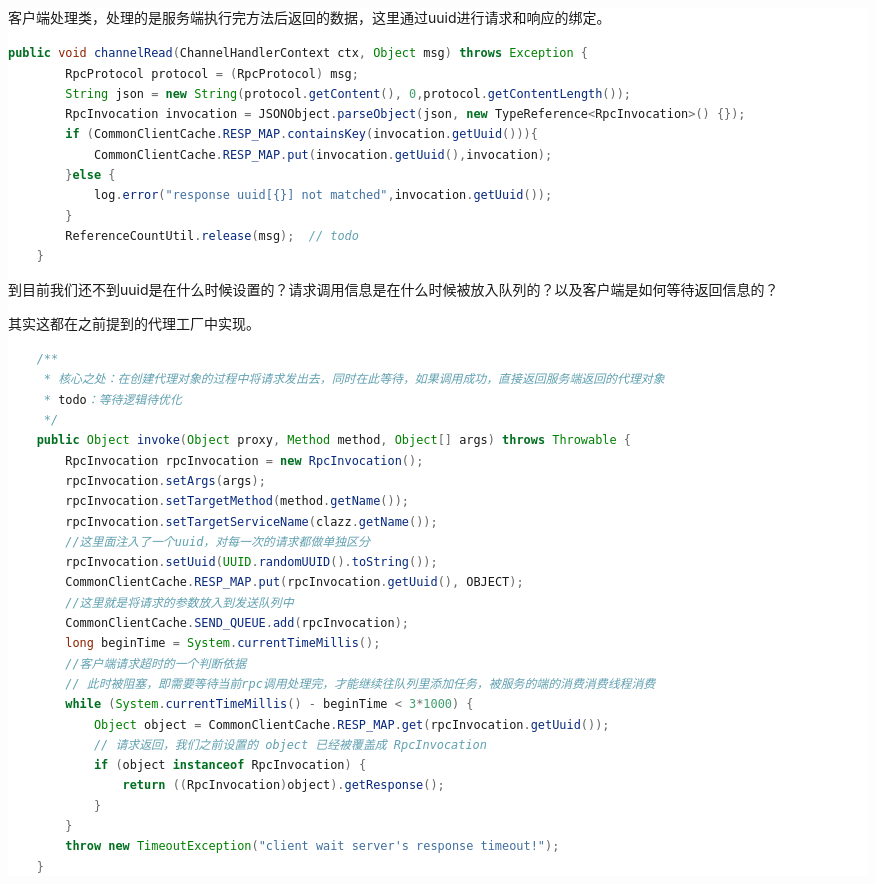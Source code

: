 ```java

```

客户端处理类，处理的是服务端执行完方法后返回的数据，这里通过uuid进行请求和响应的绑定。

```java
public void channelRead(ChannelHandlerContext ctx, Object msg) throws Exception {
        RpcProtocol protocol = (RpcProtocol) msg;
        String json = new String(protocol.getContent(), 0,protocol.getContentLength());
        RpcInvocation invocation = JSONObject.parseObject(json, new TypeReference<RpcInvocation>() {});
        if (CommonClientCache.RESP_MAP.containsKey(invocation.getUuid())){
            CommonClientCache.RESP_MAP.put(invocation.getUuid(),invocation);
        }else {
            log.error("response uuid[{}] not matched",invocation.getUuid());
        }
        ReferenceCountUtil.release(msg);  // todo
    }
```

到目前我们还不到uuid是在什么时候设置的？请求调用信息是在什么时候被放入队列的？以及客户端是如何等待返回信息的？

其实这都在之前提到的代理工厂中实现。

```java
    /**
     * 核心之处：在创建代理对象的过程中将请求发出去，同时在此等待，如果调用成功，直接返回服务端返回的代理对象
     * todo：等待逻辑待优化
     */
    public Object invoke(Object proxy, Method method, Object[] args) throws Throwable {
        RpcInvocation rpcInvocation = new RpcInvocation();
        rpcInvocation.setArgs(args);
        rpcInvocation.setTargetMethod(method.getName());
        rpcInvocation.setTargetServiceName(clazz.getName());
        //这里面注入了一个uuid，对每一次的请求都做单独区分
        rpcInvocation.setUuid(UUID.randomUUID().toString());
        CommonClientCache.RESP_MAP.put(rpcInvocation.getUuid(), OBJECT);
        //这里就是将请求的参数放入到发送队列中
        CommonClientCache.SEND_QUEUE.add(rpcInvocation);
        long beginTime = System.currentTimeMillis();
        //客户端请求超时的一个判断依据
        // 此时被阻塞，即需要等待当前rpc调用处理完，才能继续往队列里添加任务，被服务的端的消费消费线程消费
        while (System.currentTimeMillis() - beginTime < 3*1000) {
            Object object = CommonClientCache.RESP_MAP.get(rpcInvocation.getUuid());
            // 请求返回，我们之前设置的 object 已经被覆盖成 RpcInvocation
            if (object instanceof RpcInvocation) {
                return ((RpcInvocation)object).getResponse();
            }
        }
        throw new TimeoutException("client wait server's response timeout!");
    }

```
